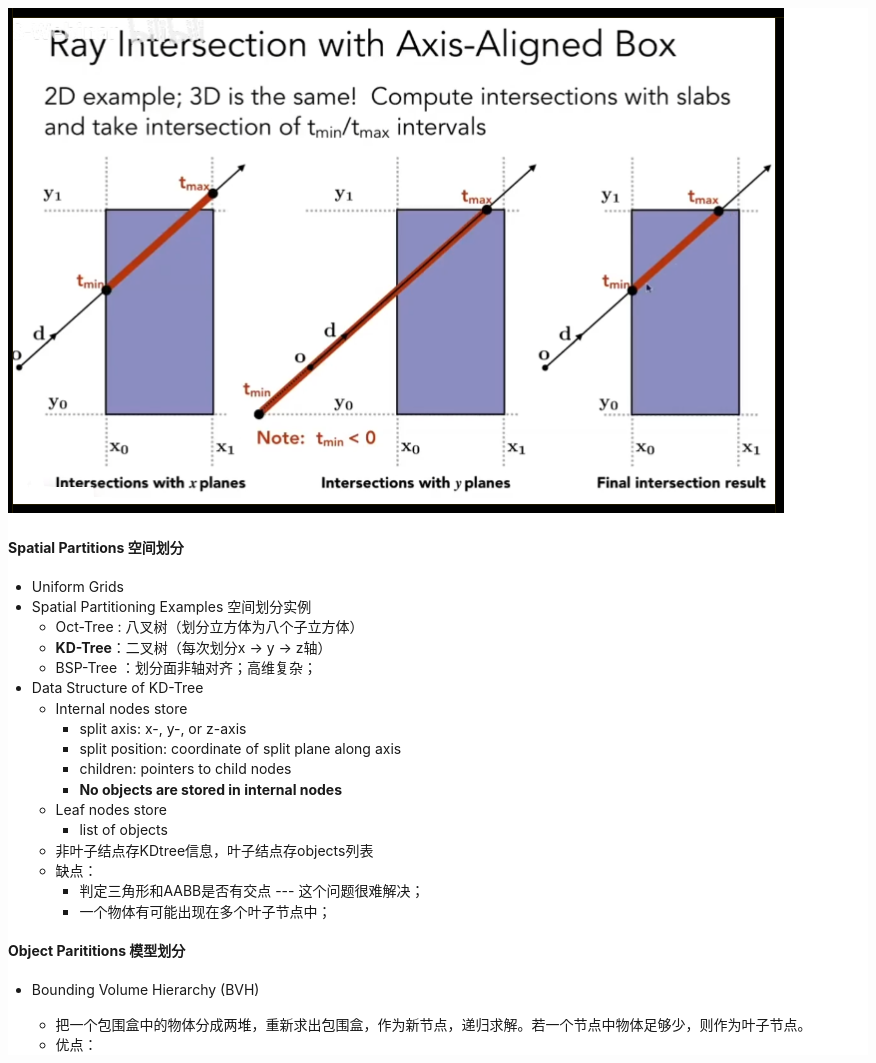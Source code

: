![11-2](pic\11-2.png)

#### Spatial Partitions 空间划分

* Uniform Grids
* Spatial Partitioning Examples 空间划分实例
  * Oct-Tree : 八叉树（划分立方体为八个子立方体）
  * **KD-Tree**：二叉树（每次划分x -> y -> z轴）
  * BSP-Tree ：划分面非轴对齐；高维复杂；
* Data Structure of KD-Tree
  * Internal nodes store
    * split axis: x-, y-, or z-axis
    * split position: coordinate of split plane along axis
    * children: pointers to child nodes
    * **No objects are stored in internal nodes**
  * Leaf nodes store
    * list of objects
  * 非叶子结点存KDtree信息，叶子结点存objects列表
  * 缺点：
    * 判定三角形和AABB是否有交点 --- 这个问题很难解决；
    * 一个物体有可能出现在多个叶子节点中；

#### Object Parititions 模型划分

* Bounding Volume Hierarchy (BVH)

  * 把一个包围盒中的物体分成两堆，重新求出包围盒，作为新节点，递归求解。若一个节点中物体足够少，则作为叶子节点。
  * 优点：
